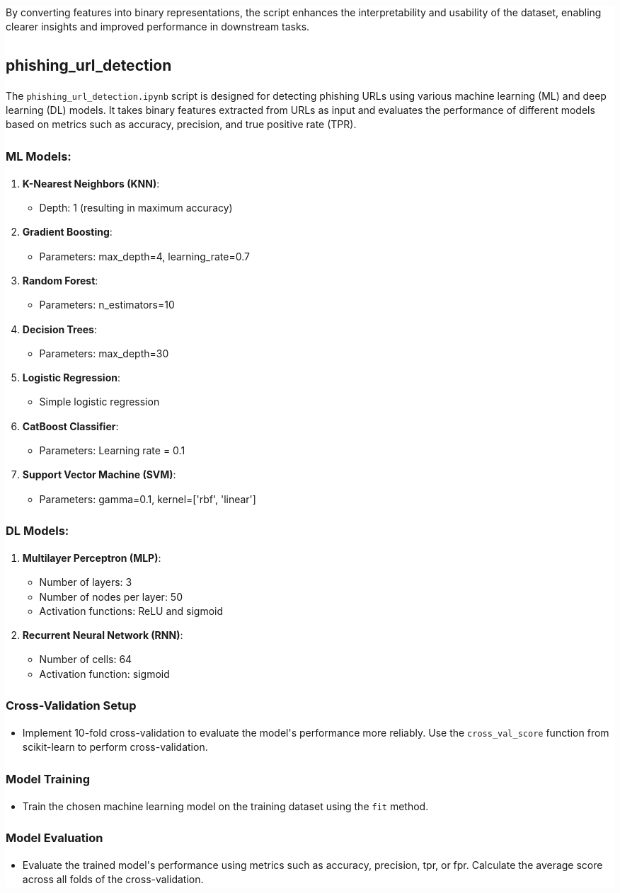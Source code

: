 By converting features into binary representations, the script enhances the interpretability and usability of the dataset, enabling clearer insights and improved performance in downstream tasks.

## phishing_url_detection

The `phishing_url_detection.ipynb` script is designed for detecting phishing URLs using various machine learning (ML) and deep learning (DL) models. It takes binary features extracted from URLs as input and evaluates the performance of different models based on metrics such as accuracy, precision, and true positive rate (TPR).

### ML Models:

1. **K-Nearest Neighbors (KNN)**:
   - Depth: 1 (resulting in maximum accuracy)

2. **Gradient Boosting**:
   - Parameters: max_depth=4, learning_rate=0.7

3. **Random Forest**:
   - Parameters: n_estimators=10

4. **Decision Trees**:
   - Parameters: max_depth=30

5. **Logistic Regression**:
   - Simple logistic regression

6. **CatBoost Classifier**:
   - Parameters: Learning rate = 0.1

7. **Support Vector Machine (SVM)**:
   - Parameters: gamma=0.1, kernel=['rbf', 'linear']

### DL Models:

1. **Multilayer Perceptron (MLP)**:
   - Number of layers: 3
   - Number of nodes per layer: 50
   - Activation functions: ReLU and sigmoid

2. **Recurrent Neural Network (RNN)**:
   - Number of cells: 64
   - Activation function: sigmoid
  
### Cross-Validation Setup
- Implement 10-fold cross-validation to evaluate the model's performance more reliably. Use the `cross_val_score` function from scikit-learn to perform cross-validation.

### Model Training
- Train the chosen machine learning model on the training dataset using the `fit` method.

### Model Evaluation
- Evaluate the trained model's performance using metrics such as accuracy, precision, tpr, or fpr. Calculate the average score across all folds of the cross-validation.
